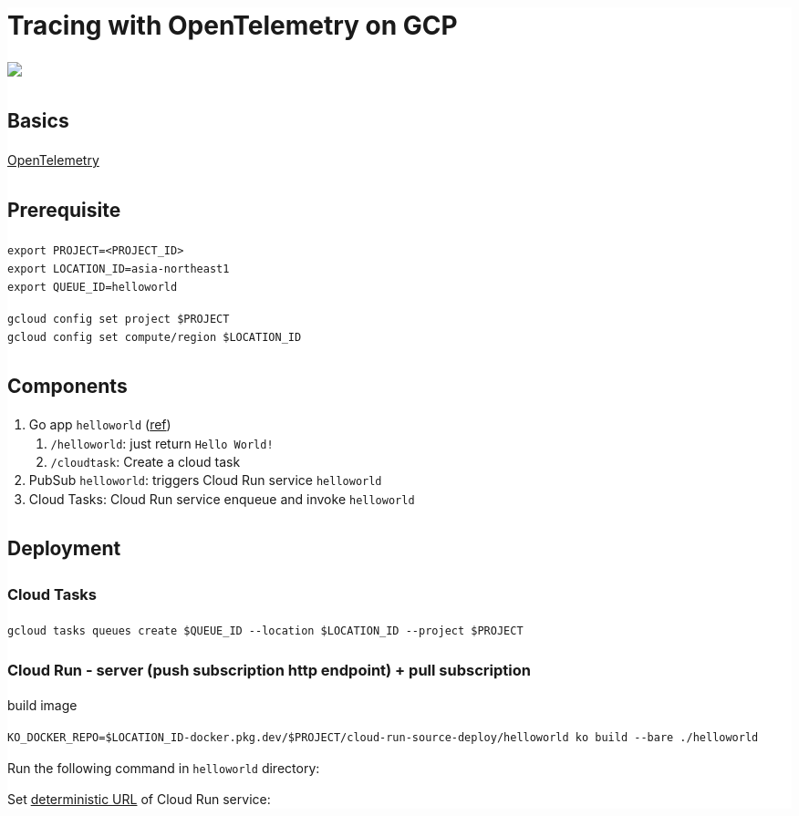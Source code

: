 # Tracing with OpenTelemetry on GCP

![](diagram.drawio.svg)

## Basics

[OpenTelemetry](../../pragmatic-cases/opentelemetry/)

## Prerequisite

```
export PROJECT=<PROJECT_ID>
export LOCATION_ID=asia-northeast1
export QUEUE_ID=helloworld
```

```
gcloud config set project $PROJECT
gcloud config set compute/region $LOCATION_ID
```

## Components

1. Go app `helloworld` ([ref](https://cloud.google.com/run/docs/quickstarts/build-and-deploy/deploy-go-service))
    1. `/helloworld`: just return `Hello World!`
    2. `/cloudtask`: Create a cloud task
1. PubSub `helloworld`: triggers Cloud Run service `helloworld`
1. Cloud Tasks: Cloud Run service enqueue and invoke `helloworld`

## Deployment

### Cloud Tasks

```
gcloud tasks queues create $QUEUE_ID --location $LOCATION_ID --project $PROJECT
```

### Cloud Run - server (push subscription http endpoint) + pull subscription

build image

```
KO_DOCKER_REPO=$LOCATION_ID-docker.pkg.dev/$PROJECT/cloud-run-source-deploy/helloworld ko build --bare ./helloworld
```

Run the following command in `helloworld` directory:

Set [deterministic URL](https://cloud.google.com/run/docs/triggering/https-request#deterministic) of Cloud Run service:
